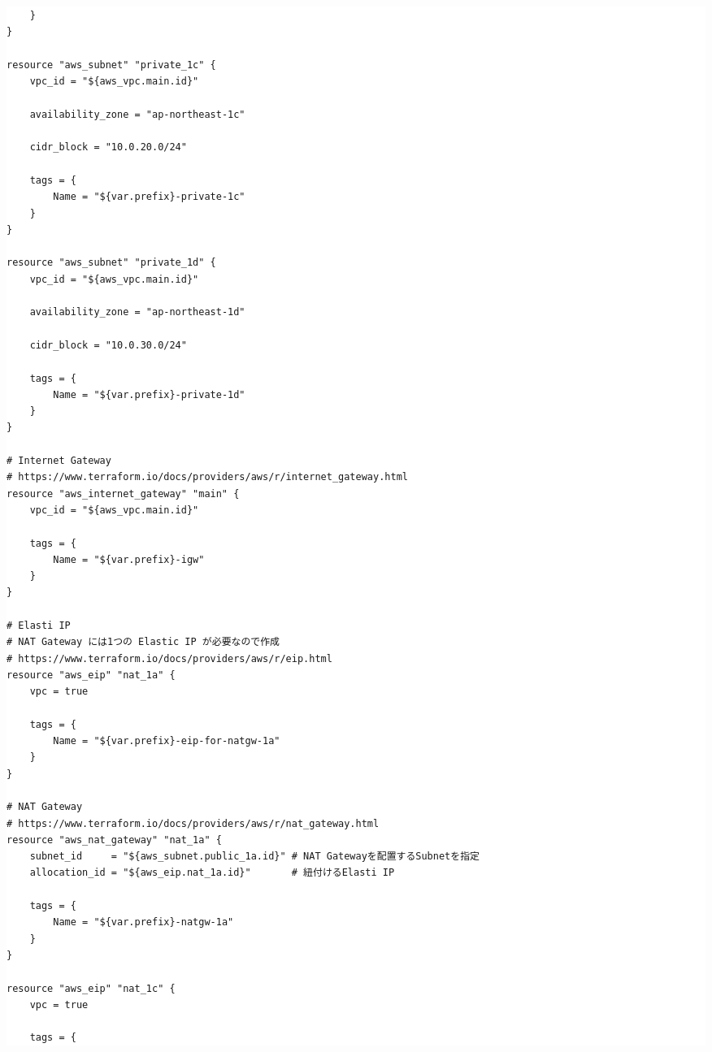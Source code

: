 ```
	}
}

resource "aws_subnet" "private_1c" {
	vpc_id = "${aws_vpc.main.id}"

	availability_zone = "ap-northeast-1c"

	cidr_block = "10.0.20.0/24"

	tags = {
		Name = "${var.prefix}-private-1c"
	}
}

resource "aws_subnet" "private_1d" {
	vpc_id = "${aws_vpc.main.id}"

	availability_zone = "ap-northeast-1d"

	cidr_block = "10.0.30.0/24"

	tags = {
		Name = "${var.prefix}-private-1d"
	}
}

# Internet Gateway
# https://www.terraform.io/docs/providers/aws/r/internet_gateway.html
resource "aws_internet_gateway" "main" {
	vpc_id = "${aws_vpc.main.id}"

	tags = {
		Name = "${var.prefix}-igw"
	}
}

# Elasti IP
# NAT Gateway には1つの Elastic IP が必要なので作成
# https://www.terraform.io/docs/providers/aws/r/eip.html
resource "aws_eip" "nat_1a" {
	vpc = true

	tags = {
		Name = "${var.prefix}-eip-for-natgw-1a"
	}
}

# NAT Gateway
# https://www.terraform.io/docs/providers/aws/r/nat_gateway.html
resource "aws_nat_gateway" "nat_1a" {
	subnet_id     = "${aws_subnet.public_1a.id}" # NAT Gatewayを配置するSubnetを指定
	allocation_id = "${aws_eip.nat_1a.id}"       # 紐付けるElasti IP

	tags = {
		Name = "${var.prefix}-natgw-1a"
	}
}

resource "aws_eip" "nat_1c" {
	vpc = true

	tags = {
```